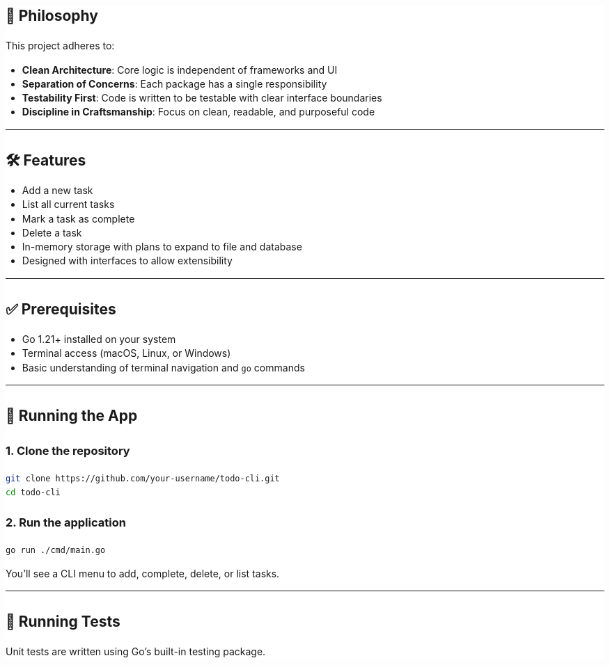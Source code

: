 
## 🧠 Philosophy

This project adheres to:

- **Clean Architecture**: Core logic is independent of frameworks and UI
- **Separation of Concerns**: Each package has a single responsibility
- **Testability First**: Code is written to be testable with clear interface boundaries
- **Discipline in Craftsmanship**: Focus on clean, readable, and purposeful code

---

## 🛠️ Features

- Add a new task
- List all current tasks
- Mark a task as complete
- Delete a task
- In-memory storage with plans to expand to file and database
- Designed with interfaces to allow extensibility

---

## ✅ Prerequisites

- Go 1.21+ installed on your system
- Terminal access (macOS, Linux, or Windows)
- Basic understanding of terminal navigation and `go` commands

---

## 🚀 Running the App

### 1. Clone the repository

```bash
git clone https://github.com/your-username/todo-cli.git
cd todo-cli
```

### 2. Run the application

```bash
go run ./cmd/main.go
```

You’ll see a CLI menu to add, complete, delete, or list tasks.

---

## 🧪 Running Tests

Unit tests are written using Go’s built-in testing package.
